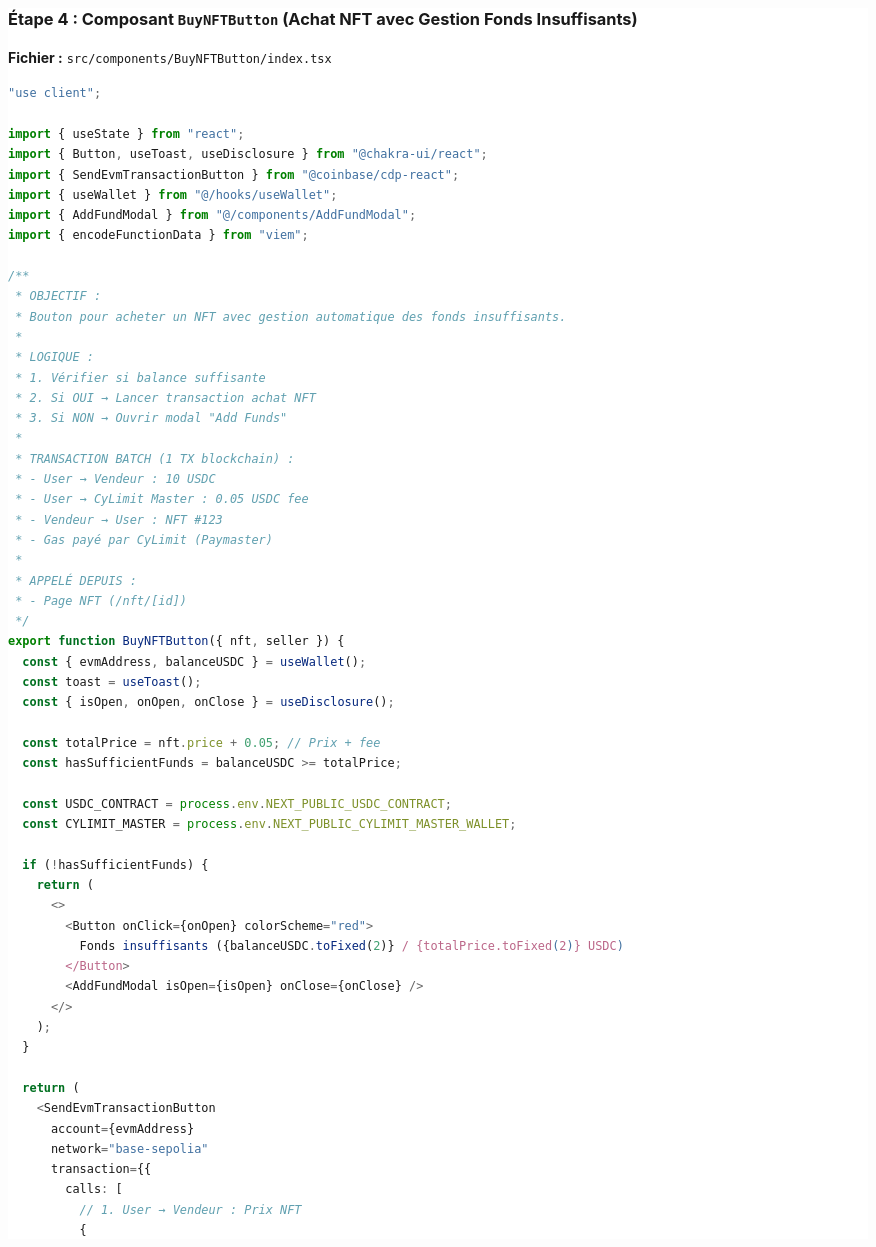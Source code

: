 
### Étape 4 : Composant `BuyNFTButton` (Achat NFT avec Gestion Fonds Insuffisants)

**Fichier :** `src/components/BuyNFTButton/index.tsx`

```typescript
"use client";

import { useState } from "react";
import { Button, useToast, useDisclosure } from "@chakra-ui/react";
import { SendEvmTransactionButton } from "@coinbase/cdp-react";
import { useWallet } from "@/hooks/useWallet";
import { AddFundModal } from "@/components/AddFundModal";
import { encodeFunctionData } from "viem";

/**
 * OBJECTIF :
 * Bouton pour acheter un NFT avec gestion automatique des fonds insuffisants.
 *
 * LOGIQUE :
 * 1. Vérifier si balance suffisante
 * 2. Si OUI → Lancer transaction achat NFT
 * 3. Si NON → Ouvrir modal "Add Funds"
 *
 * TRANSACTION BATCH (1 TX blockchain) :
 * - User → Vendeur : 10 USDC
 * - User → CyLimit Master : 0.05 USDC fee
 * - Vendeur → User : NFT #123
 * - Gas payé par CyLimit (Paymaster)
 *
 * APPELÉ DEPUIS :
 * - Page NFT (/nft/[id])
 */
export function BuyNFTButton({ nft, seller }) {
  const { evmAddress, balanceUSDC } = useWallet();
  const toast = useToast();
  const { isOpen, onOpen, onClose } = useDisclosure();
  
  const totalPrice = nft.price + 0.05; // Prix + fee
  const hasSufficientFunds = balanceUSDC >= totalPrice;

  const USDC_CONTRACT = process.env.NEXT_PUBLIC_USDC_CONTRACT;
  const CYLIMIT_MASTER = process.env.NEXT_PUBLIC_CYLIMIT_MASTER_WALLET;

  if (!hasSufficientFunds) {
    return (
      <>
        <Button onClick={onOpen} colorScheme="red">
          Fonds insuffisants ({balanceUSDC.toFixed(2)} / {totalPrice.toFixed(2)} USDC)
        </Button>
        <AddFundModal isOpen={isOpen} onClose={onClose} />
      </>
    );
  }

  return (
    <SendEvmTransactionButton
      account={evmAddress}
      network="base-sepolia"
      transaction={{
        calls: [
          // 1. User → Vendeur : Prix NFT
          {
```